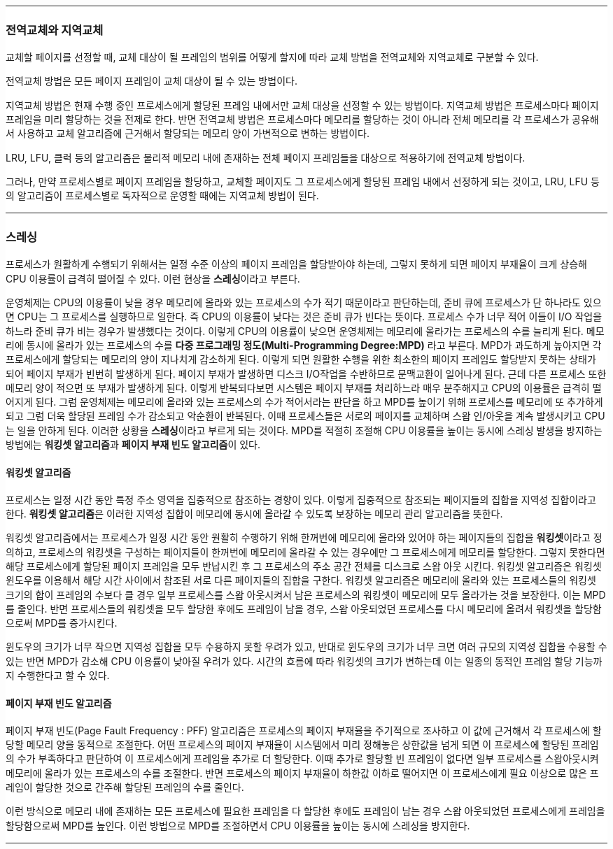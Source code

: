 ***

### 전역교체와 지역교체

교체할 페이지를 선정할 때, 교체 대상이 될 프레임의 범위를 어떻게 할지에 따라 교체 방법을 전역교체와 지역교체로 구분할 수 있다.  

전역교체 방법은 모든 페이지 프레임이 교체 대상이 될 수 있는 방법이다.  

지역교체 방법은 현재 수행 중인 프로세스에게 할당된 프레임 내에서만 교체 대상을 선정할 수 있는 방법이다. 지역교체 방법은 프로세스마다 페이지 프레임을 미리 할당하는 것을 전제로 한다. 반면 전역교체 방법은 프로세스마다 메모리를 할당하는 것이 아니라 전체 메모리를 각 프로세스가 공유해서 사용하고 교체 알고리즘에 근거해서 할당되는 메모리 양이 가변적으로 변하는 방법이다.  

LRU, LFU, 클럭 등의 알고리즘은 물리적 메모리 내에 존재하는 전체 페이지 프레임들을 대상으로 적용하기에 전역교체 방법이다.  

그러나, 만약 프로세스별로 페이지 프레임을 할당하고, 교체할 페이지도 그 프로세스에게 할당된 프레임 내에서 선정하게 되는 것이고, LRU, LFU 등의 알고리즘이 프로세스별로 독자적으로 운영할 때에는 지역교체 방법이 된다.  

***

### 스레싱

프로세스가 원활하게 수행되기 위해서는 일정 수준 이상의 페이지 프레임을 할당받아야 하는데, 그렇지 못하게 되면 페이지 부재율이 크게 상승해 CPU 이용률이 급격히 떨어질 수 있다. 이런 현상을 **스레싱**이라고 부른다.  

운영체제는 CPU의 이용률이 낮을 경우 메모리에 올라와 있는 프로세스의 수가 적기 때문이라고 판단하는데, 준비 큐에 프로세스가 단 하나라도 있으면 CPU는 그 프로세스를 실행하므로 일한다. 즉 CPU의 이용률이 낮다는 것은 준비 큐가 빈다는 뜻이다. 프로세스 수가 너무 적어 이들이 I/O 작업을 하느라 준비 큐가 비는 경우가 발생했다는 것이다. 이렇게 CPU의 이용률이 낮으면 운영체제는 메모리에 올라가는 프로세스의 수를 늘리게 된다. 메모리에 동시에 올라가 있는 프로세스의 수를 **다중 프로그래밍 정도(Multi-Programming Degree:MPD)** 라고 부른다. MPD가 과도하게 높아지면 각 프로세스에게 할당되는 메모리의 양이 지나치게 감소하게 된다. 이렇게 되면 원활한 수행을 위한 최소한의 페이지 프레임도 할당받지 못하는 상태가 되어 페이지 부재가 빈번히 발생하게 된다. 페이지 부재가 발생하면 디스크 I/O작업을 수반하므로 문맥교환이 일어나게 된다. 근데 다른 프로세스 또한 메모리 양이 적으면 또 부재가 발생하게 된다. 이렇게 반복되다보면 시스템은 페이지 부재를 처리하느라 매우 분주해지고 CPU의 이용률은 급격히 떨어지게 된다. 그럼 운영체제는 메모리에 올라와 있는 프로세스의 수가 적어서라는 판단을 하고 MPD를 높이기 위해 프로세스를 메모리에 또 추가하게 되고 그럼 더욱 할당된 프레임 수가 감소되고 악순환이 반복된다. 이때 프로세스들은 서로의 페이지를 교체하며 스왑 인/아웃을 계속 발생시키고 CPU는 일을 안하게 된다. 이러한 상황을 **스레싱**이라고 부르게 되는 것이다. MPD를 적절히 조절해 CPU 이용률을 높이는 동시에 스레싱 발생을 방지하는 방법에는 **워킹셋 알고리즘**과 **페이지 부재 빈도 알고리즘**이 있다.  

#### 워킹셋 알고리즘

프로세스는 일정 시간 동안 특정 주소 영역을 집중적으로 참조하는 경향이 있다. 이렇게 집중적으로 참조되는 페이지들의 집합을 지역성 집합이라고 한다. **워킹셋 알고리즘**은 이러한 지역성 집합이 메모리에 동시에 올라갈 수 있도록 보장하는 메모리 관리 알고리즘을 뜻한다.  

워킹셋 알고리즘에서는 프로세스가 일정 시간 동안 원활히 수행하기 위해 한꺼번에 메모리에 올라와 있어야 하는 페이지들의 집합을 **워킹셋**이라고 정의하고, 프로세스의 워킹셋을 구성하는 페이지들이 한꺼번에 메모리에 올라갈 수 있는 경우에만 그 프로세스에게 메모리를 할당한다. 그렇지 못한다면 해당 프로세스에게 할당된 페이지 프레임을 모두 반납시킨 후 그 프로세스의 주소 공간 전체를 디스크로 스왑 아웃 시킨다. 워킹셋 알고리즘은 워킹셋 윈도우를 이용해서 해당 시간 사이에서 참조된 서로 다른 페이지들의 집합을 구한다. 워킹셋 알고리즘은 메모리에 올라와 있는 프로세스들의 워킹셋 크기의 합이 프레임의 수보다 클 경우 일부 프로세스를 스왑 아웃시켜서 남은 프로세스의 워킹셋이 메모리에 모두 올라가는 것을 보장한다. 이는 MPD를 줄인다. 반면 프로세스들의 워킹셋을 모두 할당한 후에도 프레임이 남을 경우, 스왑 아웃되었던 프로세스를 다시 메모리에 올려서 워킹셋을 할당함으로써 MPD를 증가시킨다.  

윈도우의 크기가 너무 작으면 지역성 집합을 모두 수용하지 못할 우려가 있고, 반대로 윈도우의 크기가 너무 크면 여러 규모의 지역성 집합을 수용할 수 있는 반면 MPD가 감소해 CPU 이용률이 낮아질 우려가 있다. 시간의 흐름에 따라 워킹셋의 크기가 변하는데 이는 일종의 동적인 프레임 할당 기능까지 수행한다고 할 수 있다.  

#### 페이지 부재 빈도 알고리즘

페이지 부재 빈도(Page Fault Frequency : PFF) 알고리즘은 프로세스의 페이지 부재율을 주기적으로 조사하고 이 값에 근거해서 각 프로세스에 할당할 메모리 양을 동적으로 조절한다. 어떤 프로세스의 페이지 부재율이 시스템에서 미리 정해놓은 상한값을 넘게 되면 이 프로세스에 할당된 프레임의 수가 부족하다고 판단하여 이 프로세스에게 프레임을 추가로 더 할당한다. 이때 추가로 할당할 빈 프레임이 없다면 일부 프로세스를 스왑아웃시켜 메모리에 올라가 있는 프로세스의 수를 조절한다. 반면 프로세스의 페이지 부재율이 하한값 이하로 떨어지면 이 프로세스에게 필요 이상으로 많은 프레임이 할당한 것으로 간주해 할당된 프레임의 수를 줄인다.  

이런 방식으로 메모리 내에 존재하는 모든 프로세스에 필요한 프레임을 다 할당한 후에도 프레임이 남는 경우 스왑 아웃되었던 프로세스에게 프레임을 할당함으로써 MPD를 높인다. 이런 방법으로 MPD를 조절하면서 CPU 이용률을 높이는 동시에 스레싱을 방지한다.  

***

